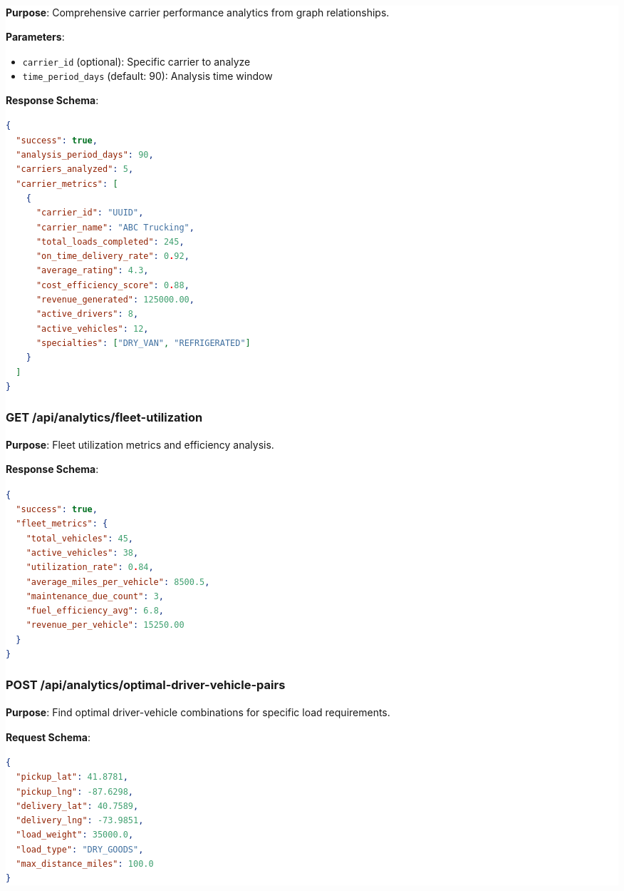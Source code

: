 **Purpose**: Comprehensive carrier performance analytics from graph relationships.

**Parameters**:
- `carrier_id` (optional): Specific carrier to analyze
- `time_period_days` (default: 90): Analysis time window

**Response Schema**:
```json
{
  "success": true,
  "analysis_period_days": 90,
  "carriers_analyzed": 5,
  "carrier_metrics": [
    {
      "carrier_id": "UUID",
      "carrier_name": "ABC Trucking",
      "total_loads_completed": 245,
      "on_time_delivery_rate": 0.92,
      "average_rating": 4.3,
      "cost_efficiency_score": 0.88,
      "revenue_generated": 125000.00,
      "active_drivers": 8,
      "active_vehicles": 12,
      "specialties": ["DRY_VAN", "REFRIGERATED"]
    }
  ]
}
```

### GET /api/analytics/fleet-utilization

**Purpose**: Fleet utilization metrics and efficiency analysis.

**Response Schema**:
```json
{
  "success": true,
  "fleet_metrics": {
    "total_vehicles": 45,
    "active_vehicles": 38,
    "utilization_rate": 0.84,
    "average_miles_per_vehicle": 8500.5,
    "maintenance_due_count": 3,
    "fuel_efficiency_avg": 6.8,
    "revenue_per_vehicle": 15250.00
  }
}
```

### POST /api/analytics/optimal-driver-vehicle-pairs

**Purpose**: Find optimal driver-vehicle combinations for specific load requirements.

**Request Schema**:
```json
{
  "pickup_lat": 41.8781,
  "pickup_lng": -87.6298,
  "delivery_lat": 40.7589,
  "delivery_lng": -73.9851,
  "load_weight": 35000.0,
  "load_type": "DRY_GOODS",
  "max_distance_miles": 100.0
}
```
